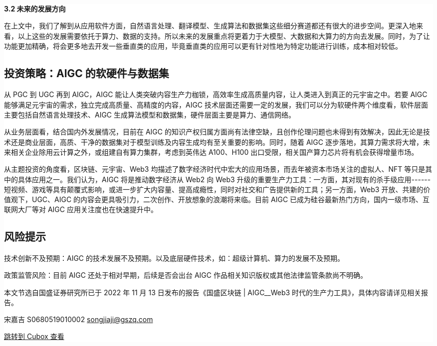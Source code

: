 **3.2 未来的发展方向**

在上文中，我们了解到从应用软件方面，自然语言处理、翻译模型、生成算法和数据集这些细分赛道都还有很大的进步空间。更深入地来看，以上这些的发展需要依托于算力、数据的支持。所以未来的发展重点将更着力于大模型、大数据和大算力的方向去发展。同时，为了让功能更加精确，将会更多地去开发一些垂直类的应用，毕竟垂直类的应用可以更有针对性地为特定功能进行训练，成本相对较低。

投资策略：AIGC 的软硬件与数据集
------------------

从 PGC 到 UGC 再到 AIGC，AIGC 能让人类突破内容生产力枷锁，高效率生成高质量内容，让人类进入到真正的元宇宙之中。若要 AIGC 能够满足元宇宙的需求，独立完成高质量、高精度的内容，AIGC 技术层面还需要一定的发展，我们可以分为软硬件两个维度看，软件层面主要包括自然语言处理技术、AIGC 生成算法模型和数据集，硬件层面主要是算力、通信网络。

从业务层面看，结合国内外发展情况，目前在 AIGC 的知识产权归属方面尚有法律空缺，且创作伦理问题也未得到有效解决，因此无论是技术还是商业层面，高质、干净的数据集对于模型训练及内容生成均有至关重要的影响。同时，随着 AIGC 逐步落地，其算力需求将大增，未来相关企业除用云计算之外，或组建自有算力集群，考虑到英伟达 A100、H100 出口受限，相关国产算力芯片将有机会获得增量市场。

从主题投资的角度看，区块链、元宇宙、Web3 均描述了数字经济时代中宏大的应用场景，而去年被资本市场关注的虚拟人、NFT 等只是其中的具体应用之一。我们认为，AIGC 将是推动数字经济从 Web2 向 Web3 升级的重要生产力工具：一方面，其对现有的杀手级应用------短视频、游戏等具有颠覆式影响，或进一步扩大内容量、提高成瘾性，同时对社交和广告提供新的工具；另一方面，Web3 开放、共建的价值观下，UGC、AIGC 的内容会更具吸引力，二次创作、开放想象的浪潮将来临。目前 AIGC 已成为硅谷最新热门方向，国内一级市场、互联网大厂等对 AIGC 应用关注度也在快速提升中。

风险提示
----

技术创新不及预期：AIGC 的技术发展不及预期。以及底层硬件技术，如：超级计算机、算力的发展不及预期。

政策监管风险：目前 AIGC 还处于相对早期，后续是否会出台 AIGC 作品相关知识版权或其他法律监管条款尚不明确。

本文节选自国盛证券研究所已于 2022 年 11 月 13 日发布的报告《国盛区块链 \| AIGC__Web3 时代的生产力工具》，具体内容请详见相关报告。

宋嘉吉 S0680519010002 songjiaji@gszq.com

[跳转到 Cubox 查看](https://cubox.pro/my/card?id=7022605596658503059)
